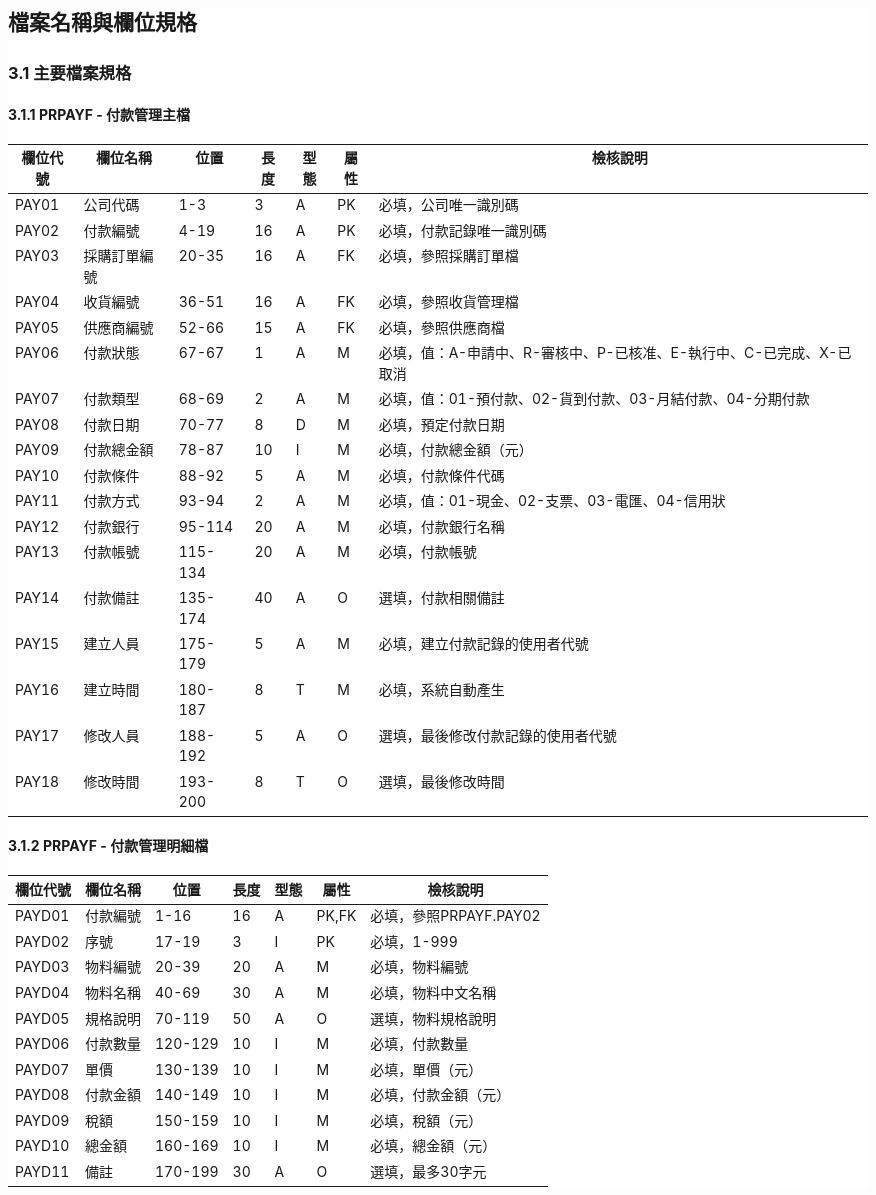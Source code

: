 
## 檔案名稱與欄位規格

### 3.1 主要檔案規格

#### 3.1.1 PRPAYF - 付款管理主檔

| 欄位代號 | 欄位名稱 | 位置 | 長度 | 型態 | 屬性 | 檢核說明 |
|----------|----------|------|------|------|------|----------|
| PAY01 | 公司代碼 | 1-3 | 3 | A | PK | 必填，公司唯一識別碼 |
| PAY02 | 付款編號 | 4-19 | 16 | A | PK | 必填，付款記錄唯一識別碼 |
| PAY03 | 採購訂單編號 | 20-35 | 16 | A | FK | 必填，參照採購訂單檔 |
| PAY04 | 收貨編號 | 36-51 | 16 | A | FK | 必填，參照收貨管理檔 |
| PAY05 | 供應商編號 | 52-66 | 15 | A | FK | 必填，參照供應商檔 |
| PAY06 | 付款狀態 | 67-67 | 1 | A | M | 必填，值：A-申請中、R-審核中、P-已核准、E-執行中、C-已完成、X-已取消 |
| PAY07 | 付款類型 | 68-69 | 2 | A | M | 必填，值：01-預付款、02-貨到付款、03-月結付款、04-分期付款 |
| PAY08 | 付款日期 | 70-77 | 8 | D | M | 必填，預定付款日期 |
| PAY09 | 付款總金額 | 78-87 | 10 | I | M | 必填，付款總金額（元） |
| PAY10 | 付款條件 | 88-92 | 5 | A | M | 必填，付款條件代碼 |
| PAY11 | 付款方式 | 93-94 | 2 | A | M | 必填，值：01-現金、02-支票、03-電匯、04-信用狀 |
| PAY12 | 付款銀行 | 95-114 | 20 | A | M | 必填，付款銀行名稱 |
| PAY13 | 付款帳號 | 115-134 | 20 | A | M | 必填，付款帳號 |
| PAY14 | 付款備註 | 135-174 | 40 | A | O | 選填，付款相關備註 |
| PAY15 | 建立人員 | 175-179 | 5 | A | M | 必填，建立付款記錄的使用者代號 |
| PAY16 | 建立時間 | 180-187 | 8 | T | M | 必填，系統自動產生 |
| PAY17 | 修改人員 | 188-192 | 5 | A | O | 選填，最後修改付款記錄的使用者代號 |
| PAY18 | 修改時間 | 193-200 | 8 | T | O | 選填，最後修改時間 |

#### 3.1.2 PRPAYF - 付款管理明細檔

| 欄位代號 | 欄位名稱 | 位置 | 長度 | 型態 | 屬性 | 檢核說明 |
|----------|----------|------|------|------|------|----------|
| PAYD01 | 付款編號 | 1-16 | 16 | A | PK,FK | 必填，參照PRPAYF.PAY02 |
| PAYD02 | 序號 | 17-19 | 3 | I | PK | 必填，1-999 |
| PAYD03 | 物料編號 | 20-39 | 20 | A | M | 必填，物料編號 |
| PAYD04 | 物料名稱 | 40-69 | 30 | A | M | 必填，物料中文名稱 |
| PAYD05 | 規格說明 | 70-119 | 50 | A | O | 選填，物料規格說明 |
| PAYD06 | 付款數量 | 120-129 | 10 | I | M | 必填，付款數量 |
| PAYD07 | 單價 | 130-139 | 10 | I | M | 必填，單價（元） |
| PAYD08 | 付款金額 | 140-149 | 10 | I | M | 必填，付款金額（元） |
| PAYD09 | 稅額 | 150-159 | 10 | I | M | 必填，稅額（元） |
| PAYD10 | 總金額 | 160-169 | 10 | I | M | 必填，總金額（元） |
| PAYD11 | 備註 | 170-199 | 30 | A | O | 選填，最多30字元 |

